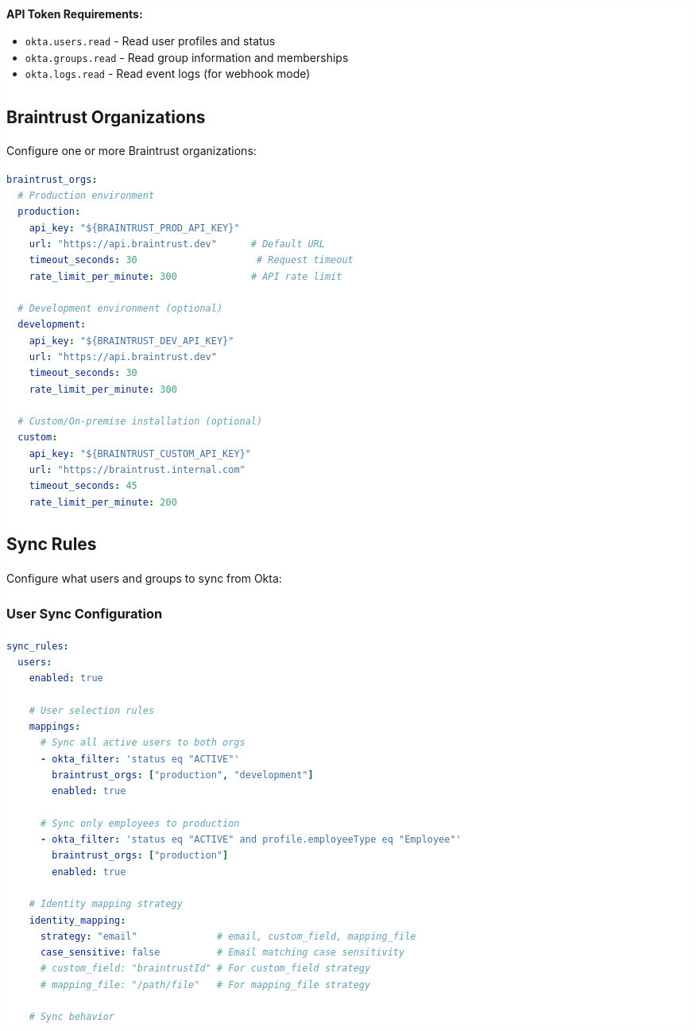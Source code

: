 **API Token Requirements:**
- `okta.users.read` - Read user profiles and status
- `okta.groups.read` - Read group information and memberships
- `okta.logs.read` - Read event logs (for webhook mode)

## Braintrust Organizations

Configure one or more Braintrust organizations:

```yaml
braintrust_orgs:
  # Production environment
  production:
    api_key: "${BRAINTRUST_PROD_API_KEY}"
    url: "https://api.braintrust.dev"      # Default URL
    timeout_seconds: 30                     # Request timeout
    rate_limit_per_minute: 300             # API rate limit
  
  # Development environment (optional)
  development:
    api_key: "${BRAINTRUST_DEV_API_KEY}"
    url: "https://api.braintrust.dev"
    timeout_seconds: 30
    rate_limit_per_minute: 300
  
  # Custom/On-premise installation (optional)
  custom:
    api_key: "${BRAINTRUST_CUSTOM_API_KEY}"
    url: "https://braintrust.internal.com"
    timeout_seconds: 45
    rate_limit_per_minute: 200
```

## Sync Rules

Configure what users and groups to sync from Okta:

### User Sync Configuration

```yaml
sync_rules:
  users:
    enabled: true
    
    # User selection rules
    mappings:
      # Sync all active users to both orgs
      - okta_filter: 'status eq "ACTIVE"'
        braintrust_orgs: ["production", "development"]
        enabled: true
      
      # Sync only employees to production
      - okta_filter: 'status eq "ACTIVE" and profile.employeeType eq "Employee"'
        braintrust_orgs: ["production"]
        enabled: true
    
    # Identity mapping strategy
    identity_mapping:
      strategy: "email"              # email, custom_field, mapping_file
      case_sensitive: false          # Email matching case sensitivity
      # custom_field: "braintrustId" # For custom_field strategy
      # mapping_file: "/path/file"   # For mapping_file strategy
    
    # Sync behavior
```